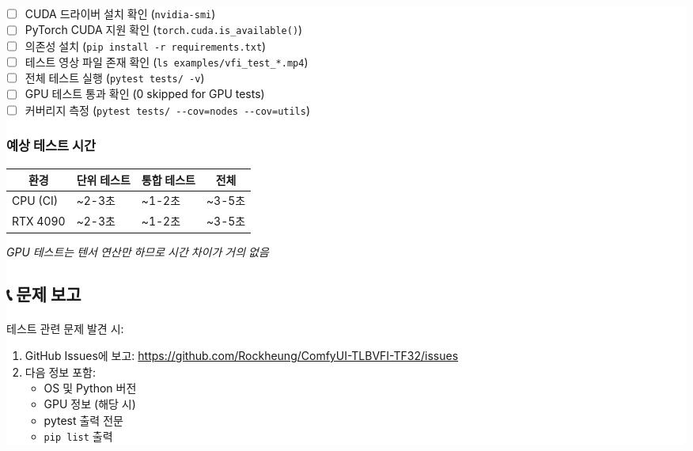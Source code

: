 - [ ] CUDA 드라이버 설치 확인 (`nvidia-smi`)
- [ ] PyTorch CUDA 지원 확인 (`torch.cuda.is_available()`)
- [ ] 의존성 설치 (`pip install -r requirements.txt`)
- [ ] 테스트 영상 파일 존재 확인 (`ls examples/vfi_test_*.mp4`)
- [ ] 전체 테스트 실행 (`pytest tests/ -v`)
- [ ] GPU 테스트 통과 확인 (0 skipped for GPU tests)
- [ ] 커버리지 측정 (`pytest tests/ --cov=nodes --cov=utils`)

### 예상 테스트 시간

| 환경 | 단위 테스트 | 통합 테스트 | 전체 |
|------|------------|------------|------|
| CPU (CI) | ~2-3초 | ~1-2초 | ~3-5초 |
| RTX 4090 | ~2-3초 | ~1-2초 | ~3-5초 |

*GPU 테스트는 텐서 연산만 하므로 시간 차이가 거의 없음*

## 📞 문제 보고

테스트 관련 문제 발견 시:
1. GitHub Issues에 보고: https://github.com/Rockheung/ComfyUI-TLBVFI-TF32/issues
2. 다음 정보 포함:
   - OS 및 Python 버전
   - GPU 정보 (해당 시)
   - pytest 출력 전문
   - `pip list` 출력

